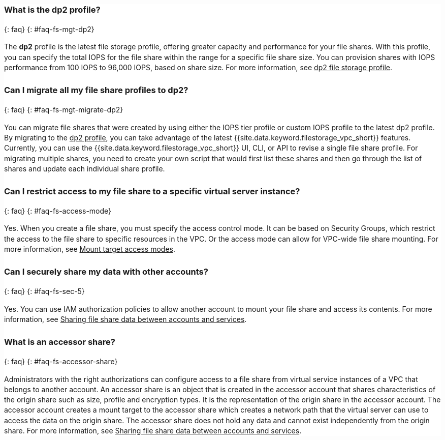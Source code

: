 ### What is the dp2 profile?
{: faq}
{: #faq-fs-mgt-dp2}

The **dp2** profile is the latest file storage profile, offering greater capacity and performance for your file shares. With this profile, you can specify the total IOPS for the file share within the range for a specific file share size. You can provision shares with IOPS performance from 100 IOPS to 96,000 IOPS, based on share size. For more information, see [dp2 file storage profile](/docs/vpc?topic=vpc-file-storage-profiles#dp2-profile).

### Can I migrate all my file share profiles to dp2?
{: faq}
{: #faq-fs-mgt-migrate-dp2}

You can migrate file shares that were created by using either the IOPS tier profile or custom IOPS profile to the latest dp2 profile. By migrating to the [dp2 profile](/docs/vpc?topic=vpc-file-storage-profiles#dp2-profile), you can take advantage of the latest {{site.data.keyword.filestorage_vpc_short}} features. Currently, you can use the {{site.data.keyword.filestorage_vpc_short}} UI, CLI, or API to revise a single file share profile. For migrating multiple shares, you need to create your own script that would first list these shares and then go through the list of shares and update each individual share profile.

### Can I restrict access to my file share to a specific virtual server instance?
{: faq}
{: #faq-fs-access-mode}

Yes. When you create a file share, you must specify the access control mode. It can be based on Security Groups, which restrict the access to the file share to specific resources in the VPC. Or the access mode can allow for VPC-wide file share mounting. For more information, see [Mount target access modes](/docs/vpc?topic=vpc-file-storage-vpc-about&interface=ui#fs-mount-access-mode).

### Can I securely share my data with other accounts?
{: faq}
{: #faq-fs-sec-5}

Yes. You can use IAM authorization policies to allow another account to mount your file share and access its contents. For more information, see [Sharing file share data between accounts and services](/docs/vpc?topic=vpc-file-storage-vpc-about&interface=cli#fs-cross-account-mount).

### What is an accessor share?
{: faq}
{: #faq-fs-accessor-share}

Administrators with the right authorizations can configure access to a file share from virtual service instances of a VPC that belongs to another account. An accessor share is an object that is created in the accessor account that shares characteristics of the origin share such as size, profile and encryption types. It is the representation of the origin share in the accessor account. The accessor account creates a mount target to the accessor share which creates a network path that the virtual server can use to access the data on the origin share. The accessor share does not hold any data and cannot exist independently from the origin share.  For more information, see [Sharing file share data between accounts and services](/docs/vpc?topic=vpc-file-storage-vpc-about&interface=cli#fs-cross-account-mount).
